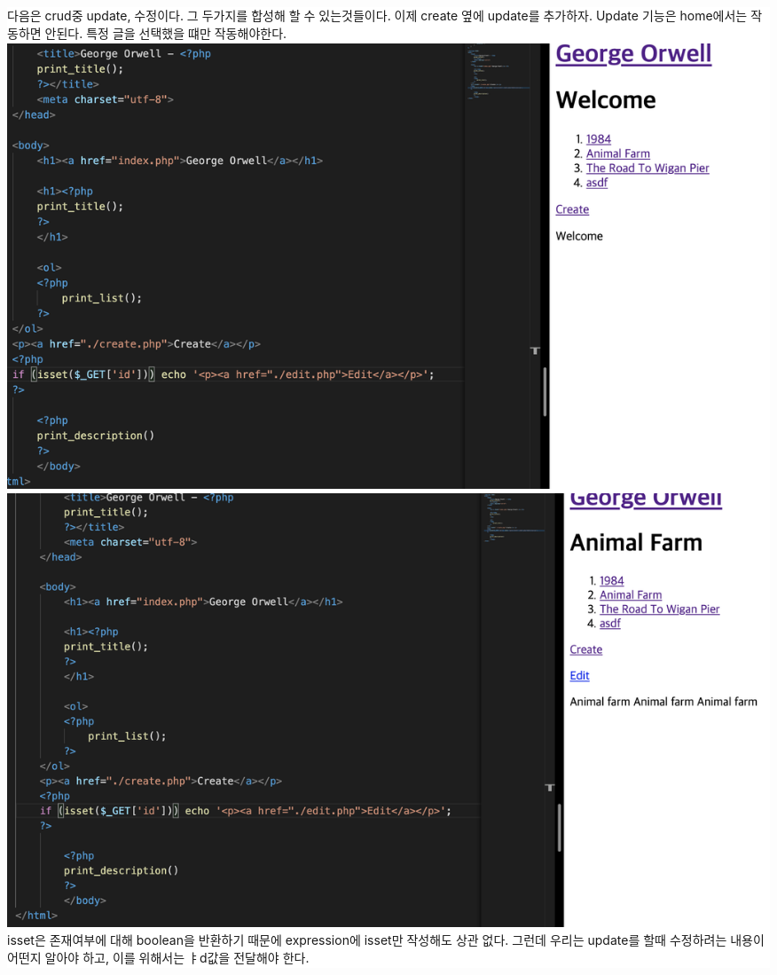 다음은 crud중 update, 수정이다. 그 두가지를 합성해 할 수 있는것들이다. 이제 create 옆에 update를 추가하자. Update 기능은 home에서는 작동하면 안된다. 특정 글을 선택했을 떄만 작동해야한다.
![](./images/Mentoring_PHP_03/03-30.png)
![](./images/Mentoring_PHP_03/03-31.png)
isset은 존재여부에 대해 boolean을 반환하기 때문에 expression에 isset만 작성해도 상관 없다.
그런데 우리는 update를 할때 수정하려는 내용이 어떤지 알아야 하고, 이를 위해서는 ㅑd값을 전달해야 한다.

